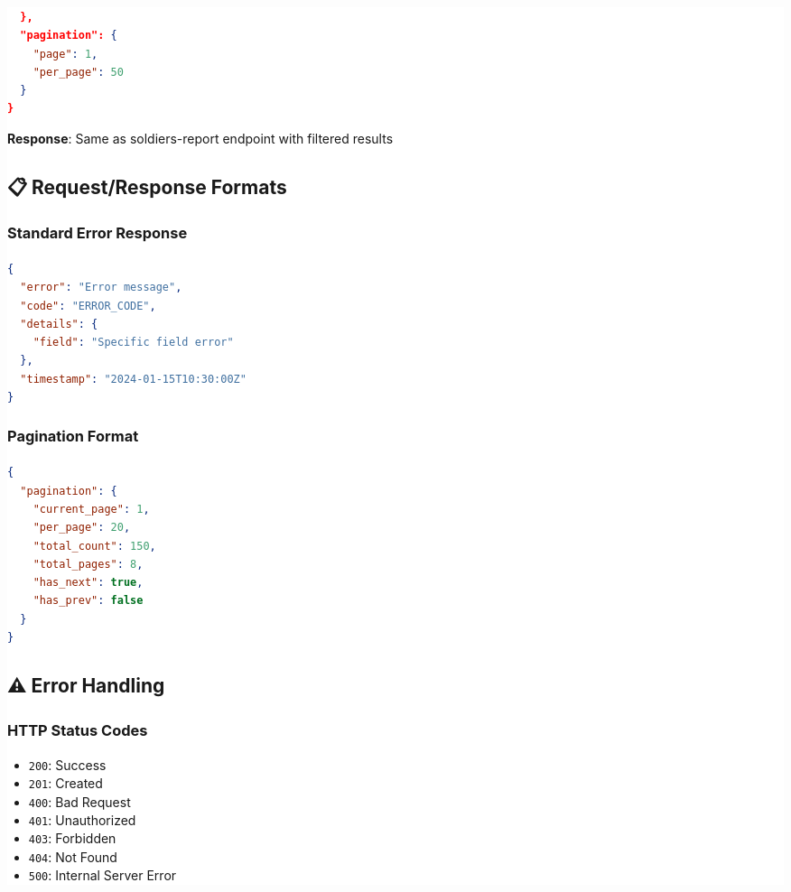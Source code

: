 ```json
  },
  "pagination": {
    "page": 1,
    "per_page": 50
  }
}
```

**Response**: Same as soldiers-report endpoint with filtered results

## 📋 Request/Response Formats

### Standard Error Response

```json
{
  "error": "Error message",
  "code": "ERROR_CODE",
  "details": {
    "field": "Specific field error"
  },
  "timestamp": "2024-01-15T10:30:00Z"
}
```

### Pagination Format

```json
{
  "pagination": {
    "current_page": 1,
    "per_page": 20,
    "total_count": 150,
    "total_pages": 8,
    "has_next": true,
    "has_prev": false
  }
}
```

## ⚠️ Error Handling

### HTTP Status Codes

- `200`: Success
- `201`: Created
- `400`: Bad Request
- `401`: Unauthorized
- `403`: Forbidden
- `404`: Not Found
- `500`: Internal Server Error
